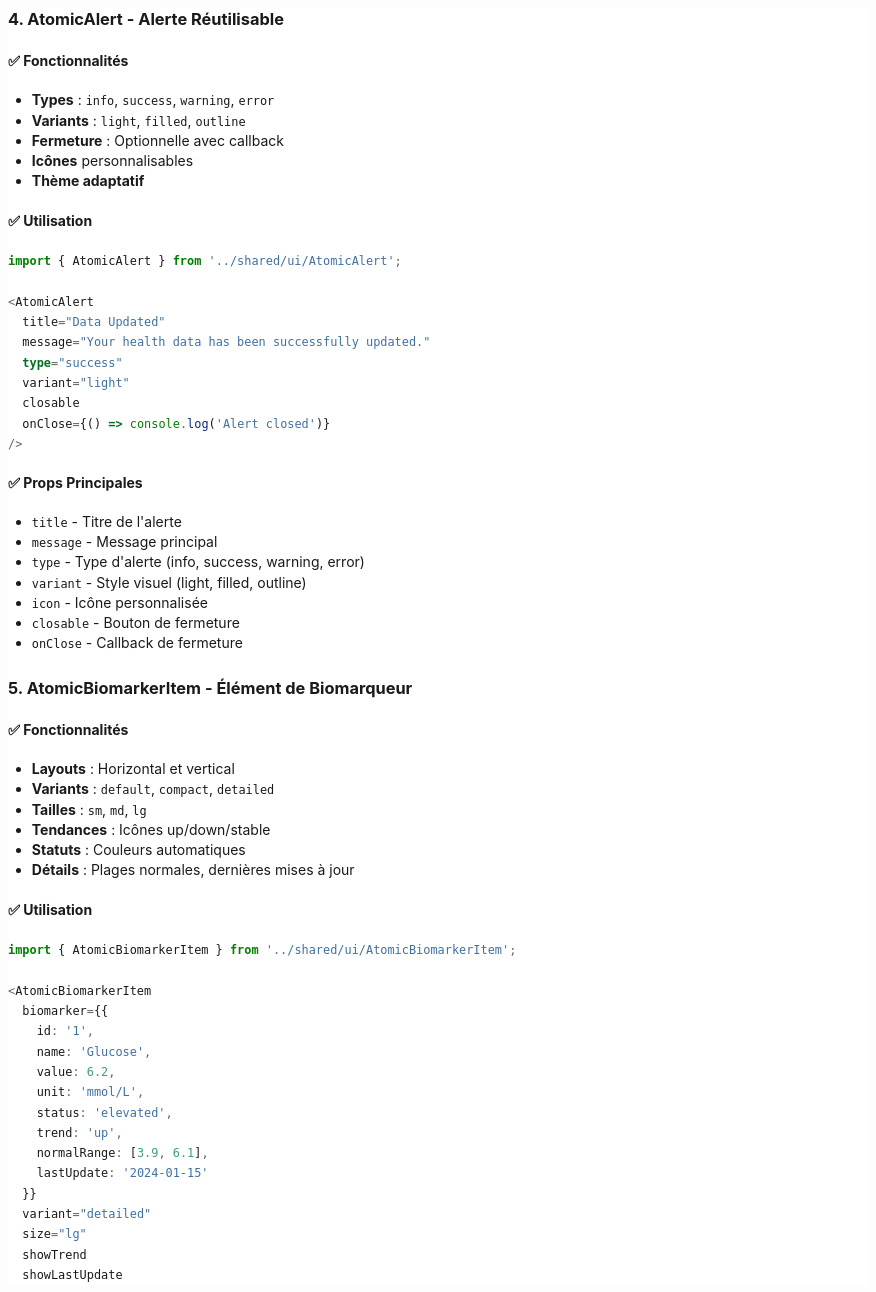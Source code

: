 ### 4. **AtomicAlert** - Alerte Réutilisable

#### ✅ **Fonctionnalités**

- **Types** : `info`, `success`, `warning`, `error`
- **Variants** : `light`, `filled`, `outline`
- **Fermeture** : Optionnelle avec callback
- **Icônes** personnalisables
- **Thème adaptatif**

#### ✅ **Utilisation**

```typescript
import { AtomicAlert } from '../shared/ui/AtomicAlert';

<AtomicAlert
  title="Data Updated"
  message="Your health data has been successfully updated."
  type="success"
  variant="light"
  closable
  onClose={() => console.log('Alert closed')}
/>
```

#### ✅ **Props Principales**

- `title` - Titre de l'alerte
- `message` - Message principal
- `type` - Type d'alerte (info, success, warning, error)
- `variant` - Style visuel (light, filled, outline)
- `icon` - Icône personnalisée
- `closable` - Bouton de fermeture
- `onClose` - Callback de fermeture

### 5. **AtomicBiomarkerItem** - Élément de Biomarqueur

#### ✅ **Fonctionnalités**

- **Layouts** : Horizontal et vertical
- **Variants** : `default`, `compact`, `detailed`
- **Tailles** : `sm`, `md`, `lg`
- **Tendances** : Icônes up/down/stable
- **Statuts** : Couleurs automatiques
- **Détails** : Plages normales, dernières mises à jour

#### ✅ **Utilisation**

```typescript
import { AtomicBiomarkerItem } from '../shared/ui/AtomicBiomarkerItem';

<AtomicBiomarkerItem
  biomarker={{
    id: '1',
    name: 'Glucose',
    value: 6.2,
    unit: 'mmol/L',
    status: 'elevated',
    trend: 'up',
    normalRange: [3.9, 6.1],
    lastUpdate: '2024-01-15'
  }}
  variant="detailed"
  size="lg"
  showTrend
  showLastUpdate
```